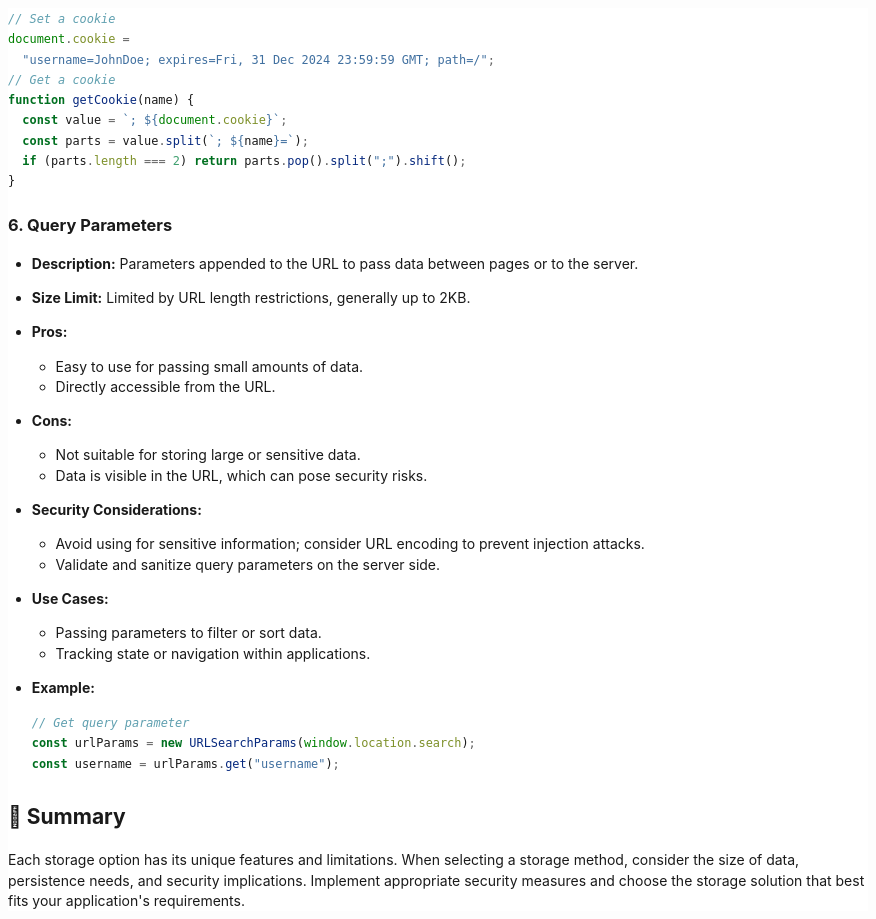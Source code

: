 ```javascript
// Set a cookie
document.cookie =
  "username=JohnDoe; expires=Fri, 31 Dec 2024 23:59:59 GMT; path=/";
// Get a cookie
function getCookie(name) {
  const value = `; ${document.cookie}`;
  const parts = value.split(`; ${name}=`);
  if (parts.length === 2) return parts.pop().split(";").shift();
}
```

### **6\. Query Parameters**

- **Description:** Parameters appended to the URL to pass data between pages or to the server.
- **Size Limit:** Limited by URL length restrictions, generally up to 2KB.
- **Pros:**
  - Easy to use for passing small amounts of data.
  - Directly accessible from the URL.
- **Cons:**
  - Not suitable for storing large or sensitive data.
  - Data is visible in the URL, which can pose security risks.
- **Security Considerations:**
  - Avoid using for sensitive information; consider URL encoding to prevent injection attacks.
  - Validate and sanitize query parameters on the server side.
- **Use Cases:**
  - Passing parameters to filter or sort data.
  - Tracking state or navigation within applications.
- **Example:**

  ```javascript
  // Get query parameter
  const urlParams = new URLSearchParams(window.location.search);
  const username = urlParams.get("username");
  ```

## 📝 Summary

Each storage option has its unique features and limitations. When selecting a storage method, consider the size of data, persistence needs, and security implications. Implement appropriate security measures and choose the storage solution that best fits your application's requirements.
